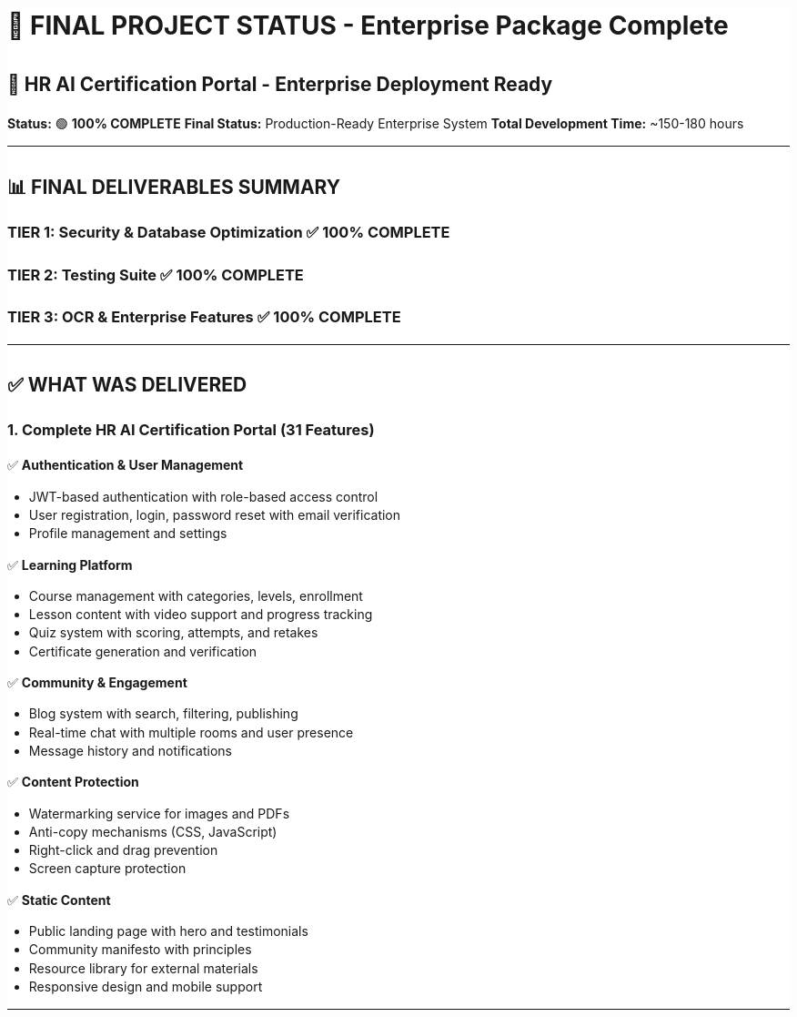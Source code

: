 # 🎉 FINAL PROJECT STATUS - Enterprise Package Complete

## 🚀 **HR AI Certification Portal - Enterprise Deployment Ready**

**Status:** 🟢 **100% COMPLETE**
**Final Status:** Production-Ready Enterprise System
**Total Development Time:** ~150-180 hours

---

## 📊 **FINAL DELIVERABLES SUMMARY**

### **TIER 1: Security & Database Optimization** ✅ 100% COMPLETE
### **TIER 2: Testing Suite** ✅ 100% COMPLETE
### **TIER 3: OCR & Enterprise Features** ✅ 100% COMPLETE

---

## ✅ **WHAT WAS DELIVERED**

### **1. Complete HR AI Certification Portal (31 Features)**
✅ **Authentication & User Management**
- JWT-based authentication with role-based access control
- User registration, login, password reset with email verification
- Profile management and settings

✅ **Learning Platform**
- Course management with categories, levels, enrollment
- Lesson content with video support and progress tracking
- Quiz system with scoring, attempts, and retakes
- Certificate generation and verification

✅ **Community & Engagement**
- Blog system with search, filtering, publishing
- Real-time chat with multiple rooms and user presence
- Message history and notifications

✅ **Content Protection**
- Watermarking service for images and PDFs
- Anti-copy mechanisms (CSS, JavaScript)
- Right-click and drag prevention
- Screen capture protection

✅ **Static Content**
- Public landing page with hero and testimonials
- Community manifesto with principles
- Resource library for external materials
- Responsive design and mobile support

---